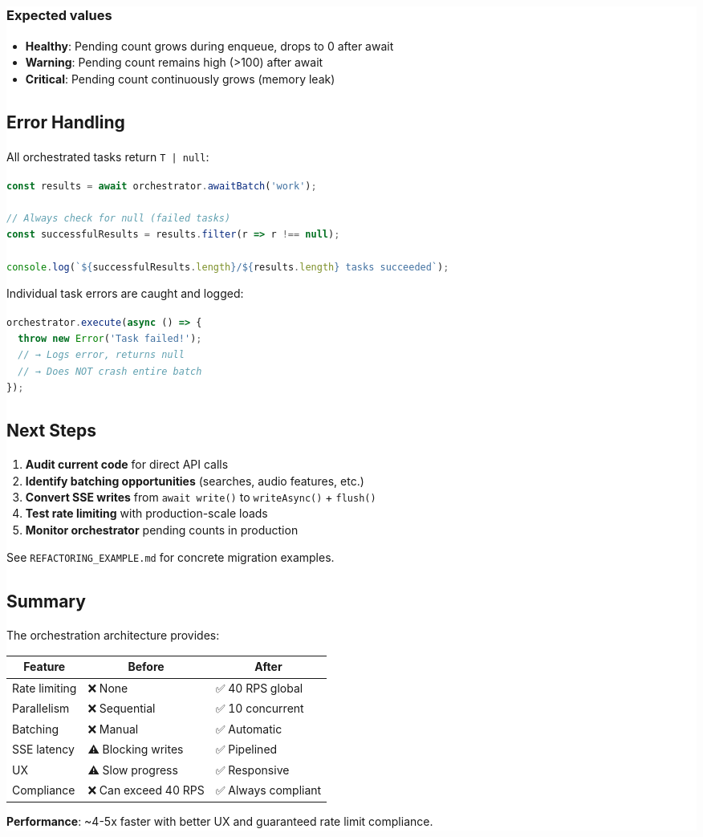 ### Expected values

- **Healthy**: Pending count grows during enqueue, drops to 0 after await
- **Warning**: Pending count remains high (>100) after await
- **Critical**: Pending count continuously grows (memory leak)

## Error Handling

All orchestrated tasks return `T | null`:

```typescript
const results = await orchestrator.awaitBatch('work');

// Always check for null (failed tasks)
const successfulResults = results.filter(r => r !== null);

console.log(`${successfulResults.length}/${results.length} tasks succeeded`);
```

Individual task errors are caught and logged:

```typescript
orchestrator.execute(async () => {
  throw new Error('Task failed!');
  // → Logs error, returns null
  // → Does NOT crash entire batch
});
```

## Next Steps

1. **Audit current code** for direct API calls
2. **Identify batching opportunities** (searches, audio features, etc.)
3. **Convert SSE writes** from `await write()` to `writeAsync()` + `flush()`
4. **Test rate limiting** with production-scale loads
5. **Monitor orchestrator** pending counts in production

See `REFACTORING_EXAMPLE.md` for concrete migration examples.

## Summary

The orchestration architecture provides:

| Feature | Before | After |
|---------|--------|-------|
| Rate limiting | ❌ None | ✅ 40 RPS global |
| Parallelism | ❌ Sequential | ✅ 10 concurrent |
| Batching | ❌ Manual | ✅ Automatic |
| SSE latency | ⚠️ Blocking writes | ✅ Pipelined |
| UX | ⚠️ Slow progress | ✅ Responsive |
| Compliance | ❌ Can exceed 40 RPS | ✅ Always compliant |

**Performance**: ~4-5x faster with better UX and guaranteed rate limit compliance.

